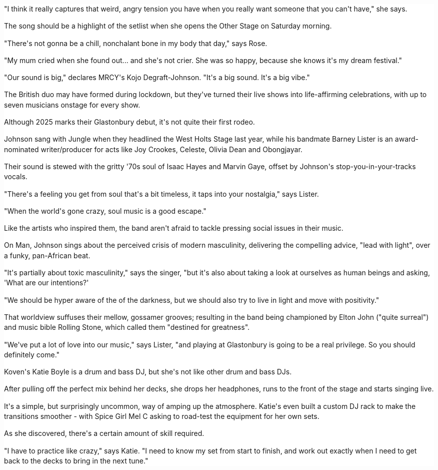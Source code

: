 "I think it really captures that weird, angry tension you have when you really want someone that you can't have," she says. 

The song should be a highlight of the setlist when she opens the Other Stage on Saturday morning. 

"There's not gonna be a chill, nonchalant bone in my body that day," says Rose.

"My mum cried when she found out... and she's not crier. She was so happy, because she knows it's my dream festival."

"Our sound is big," declares MRCY's Kojo Degraft-Johnson. "It's a big sound. It's a big vibe."

The British duo may have formed during lockdown, but they've turned their live shows into life-affirming celebrations, with up to seven musicians onstage for every show.

Although 2025 marks their Glastonbury debut, it's not quite their first rodeo. 

Johnson sang with Jungle when they headlined the West Holts Stage last year, while his bandmate Barney Lister is an award-nominated writer/producer for acts like Joy Crookes, Celeste, Olivia Dean and Obongjayar.

Their sound is stewed with the gritty '70s soul of Isaac Hayes and Marvin Gaye, offset by Johnson's stop-you-in-your-tracks vocals. 

"There's a feeling you get from soul that's a bit timeless, it taps into your nostalgia," says Lister. 

"When the world's gone crazy, soul music is a good escape."

Like the artists who inspired them, the band aren't afraid to tackle pressing social issues in their music. 

On Man, Johnson sings about the perceived crisis of modern masculinity, delivering the compelling advice, "lead with light", over a funky, pan-African beat.

"It's partially about toxic masculinity," says the singer, "but it's also about taking a look at ourselves as human beings and asking, 'What are our intentions?'

"We should be hyper aware of the of the darkness, but we should also try to live in light and move with positivity."

That worldview suffuses their mellow, gossamer grooves; resulting in the band being championed by Elton John ("quite surreal") and music bible Rolling Stone, which called them "destined for greatness".

"We've put a lot of love into our music," says Lister, "and playing at Glastonbury is going to be a real privilege. So you should definitely come."

Koven's Katie Boyle is a drum and bass DJ, but she's not like other drum and bass DJs. 

After pulling off the perfect mix behind her decks, she drops her headphones, runs to the front of the stage and starts singing live. 

It's a simple, but surprisingly uncommon, way of amping up the atmosphere. Katie's even built a custom DJ rack to make the transitions smoother - with Spice Girl Mel C asking to road-test the equipment for her own sets.

As she discovered, there's a certain amount of skill required.

"I have to practice like crazy," says Katie.  "I need to know my set from start to finish, and work out exactly when I need to get back to the decks to bring in the next tune."
